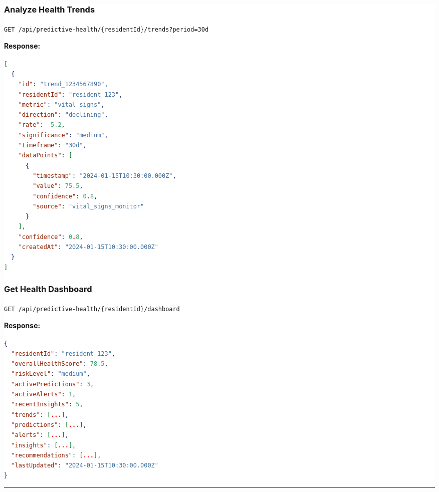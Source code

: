 ### Analyze Health Trends
```http
GET /api/predictive-health/{residentId}/trends?period=30d
```

**Response:**
```json
[
  {
    "id": "trend_1234567890",
    "residentId": "resident_123",
    "metric": "vital_signs",
    "direction": "declining",
    "rate": -5.2,
    "significance": "medium",
    "timeframe": "30d",
    "dataPoints": [
      {
        "timestamp": "2024-01-15T10:30:00.000Z",
        "value": 75.5,
        "confidence": 0.8,
        "source": "vital_signs_monitor"
      }
    ],
    "confidence": 0.8,
    "createdAt": "2024-01-15T10:30:00.000Z"
  }
]
```

### Get Health Dashboard
```http
GET /api/predictive-health/{residentId}/dashboard
```

**Response:**
```json
{
  "residentId": "resident_123",
  "overallHealthScore": 78.5,
  "riskLevel": "medium",
  "activePredictions": 3,
  "activeAlerts": 1,
  "recentInsights": 5,
  "trends": [...],
  "predictions": [...],
  "alerts": [...],
  "insights": [...],
  "recommendations": [...],
  "lastUpdated": "2024-01-15T10:30:00.000Z"
}
```

---